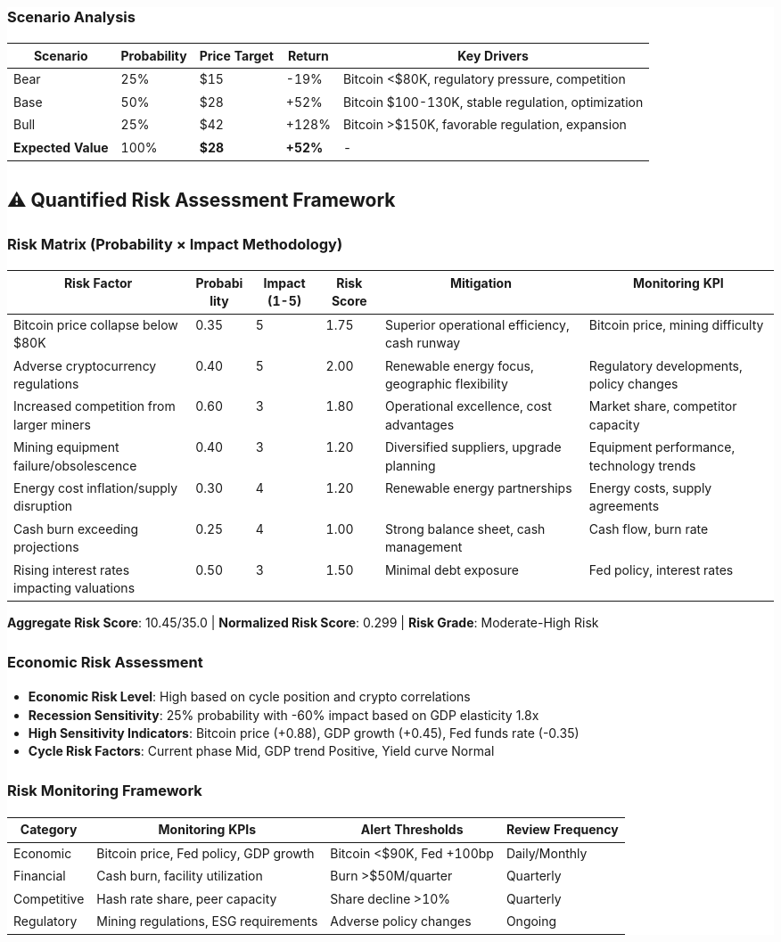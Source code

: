 ### Scenario Analysis
| Scenario | Probability | Price Target | Return | Key Drivers |
|----------|------------|--------------|---------|-------------|
| Bear | 25% | $15 | -19% | Bitcoin <$80K, regulatory pressure, competition |
| Base | 50% | $28 | +52% | Bitcoin $100-130K, stable regulation, optimization |
| Bull | 25% | $42 | +128% | Bitcoin >$150K, favorable regulation, expansion |
| **Expected Value** | 100% | **$28** | **+52%** | - |

## ⚠️ Quantified Risk Assessment Framework

### Risk Matrix (Probability × Impact Methodology)
| Risk Factor | Probability | Impact (1-5) | Risk Score | Mitigation | Monitoring KPI |
|-------------|-------------|--------------|------------|------------|----------------|
| Bitcoin price collapse below $80K | 0.35 | 5 | 1.75 | Superior operational efficiency, cash runway | Bitcoin price, mining difficulty |
| Adverse cryptocurrency regulations | 0.40 | 5 | 2.00 | Renewable energy focus, geographic flexibility | Regulatory developments, policy changes |
| Increased competition from larger miners | 0.60 | 3 | 1.80 | Operational excellence, cost advantages | Market share, competitor capacity |
| Mining equipment failure/obsolescence | 0.40 | 3 | 1.20 | Diversified suppliers, upgrade planning | Equipment performance, technology trends |
| Energy cost inflation/supply disruption | 0.30 | 4 | 1.20 | Renewable energy partnerships | Energy costs, supply agreements |
| Cash burn exceeding projections | 0.25 | 4 | 1.00 | Strong balance sheet, cash management | Cash flow, burn rate |
| Rising interest rates impacting valuations | 0.50 | 3 | 1.50 | Minimal debt exposure | Fed policy, interest rates |


**Aggregate Risk Score**: 10.45/35.0 | **Normalized Risk Score**: 0.299 | **Risk Grade**: Moderate-High Risk

### Economic Risk Assessment
- **Economic Risk Level**: High based on cycle position and crypto correlations
- **Recession Sensitivity**: 25% probability with -60% impact based on GDP elasticity 1.8x
- **High Sensitivity Indicators**: Bitcoin price (+0.88), GDP growth (+0.45), Fed funds rate (-0.35)
- **Cycle Risk Factors**: Current phase Mid, GDP trend Positive, Yield curve Normal

### Risk Monitoring Framework
| Category | Monitoring KPIs | Alert Thresholds | Review Frequency |
|----------|-----------------|------------------|------------------|
| Economic | Bitcoin price, Fed policy, GDP growth | Bitcoin <$90K, Fed +100bp | Daily/Monthly |
| Financial | Cash burn, facility utilization | Burn >$50M/quarter | Quarterly |
| Competitive | Hash rate share, peer capacity | Share decline >10% | Quarterly |
| Regulatory | Mining regulations, ESG requirements | Adverse policy changes | Ongoing |
